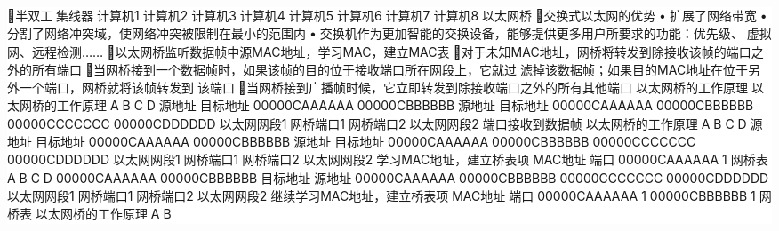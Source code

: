 半双工
集线器
计算机1 计算机2 计算机3
计算机4 计算机5
计算机6 计算机7 计算机8
以太网桥
交换式以太网的优势
• 扩展了网络带宽
• 分割了网络冲突域，使网络冲突被限制在最小的范围内
• 交换机作为更加智能的交换设备，能够提供更多用户所要求的功能：优先级、
虚拟网、远程检测……
以太网桥监听数据帧中源MAC地址，学习MAC，建立MAC表
对于未知MAC地址，网桥将转发到除接收该帧的端口之外的所有端口
当网桥接到一个数据帧时，如果该帧的目的位于接收端口所在网段上，它就过
滤掉该数据帧；如果目的MAC地址在位于另外一个端口，网桥就将该帧转发到
该端口
当网桥接到广播帧时候，它立即转发到除接收端口之外的所有其他端口
以太网桥的工作原理
以太网桥的工作原理
A B
C D
源地址 目标地址 
00000CAAAAAA 00000CBBBBBB
源地址 目标地址 
00000CAAAAAA 00000CBBBBBB
00000CCCCCCC 00000CDDDDDD
以太网网段1
网桥端口1
网桥端口2
以太网网段2
端口接收到数据帧
以太网桥的工作原理
A B
C D
源地址 目标地址 
00000CAAAAAA 00000CBBBBBB
源地址 目标地址 
00000CAAAAAA 00000CBBBBBB
00000CCCCCCC 00000CDDDDDD
以太网网段1
网桥端口1
网桥端口2
以太网网段2
学习MAC地址，建立桥表项
MAC地址 端口
00000CAAAAAA 1
网桥表
A B
C D
00000CAAAAAA 00000CBBBBBB
目标地址 源地址 
00000CAAAAAA 00000CBBBBBB
00000CCCCCCC 00000CDDDDDD
以太网网段1
网桥端口1
网桥端口2
以太网网段2
继续学习MAC地址，建立桥表项
MAC地址 端口
00000CAAAAAA 1
00000CBBBBBB 1
网桥表
以太网桥的工作原理
A B